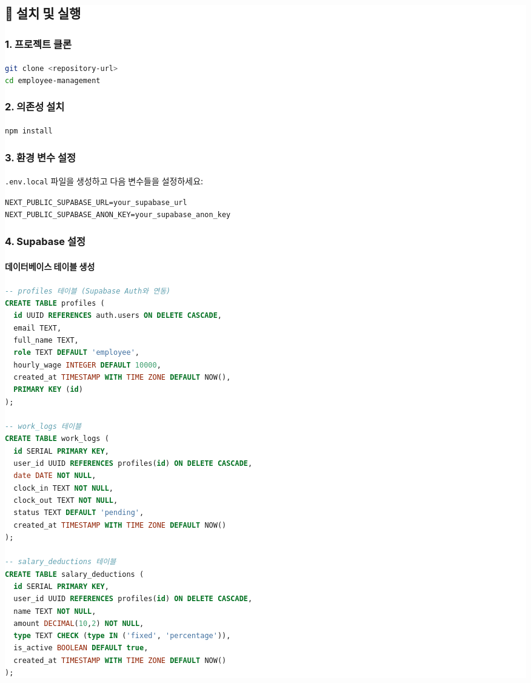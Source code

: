 ## 🔧 설치 및 실행

### 1. 프로젝트 클론

```bash
git clone <repository-url>
cd employee-management
```

### 2. 의존성 설치

```bash
npm install
```

### 3. 환경 변수 설정

`.env.local` 파일을 생성하고 다음 변수들을 설정하세요:

```env
NEXT_PUBLIC_SUPABASE_URL=your_supabase_url
NEXT_PUBLIC_SUPABASE_ANON_KEY=your_supabase_anon_key
```

### 4. Supabase 설정

#### 데이터베이스 테이블 생성

```sql
-- profiles 테이블 (Supabase Auth와 연동)
CREATE TABLE profiles (
  id UUID REFERENCES auth.users ON DELETE CASCADE,
  email TEXT,
  full_name TEXT,
  role TEXT DEFAULT 'employee',
  hourly_wage INTEGER DEFAULT 10000,
  created_at TIMESTAMP WITH TIME ZONE DEFAULT NOW(),
  PRIMARY KEY (id)
);

-- work_logs 테이블
CREATE TABLE work_logs (
  id SERIAL PRIMARY KEY,
  user_id UUID REFERENCES profiles(id) ON DELETE CASCADE,
  date DATE NOT NULL,
  clock_in TEXT NOT NULL,
  clock_out TEXT NOT NULL,
  status TEXT DEFAULT 'pending',
  created_at TIMESTAMP WITH TIME ZONE DEFAULT NOW()
);

-- salary_deductions 테이블
CREATE TABLE salary_deductions (
  id SERIAL PRIMARY KEY,
  user_id UUID REFERENCES profiles(id) ON DELETE CASCADE,
  name TEXT NOT NULL,
  amount DECIMAL(10,2) NOT NULL,
  type TEXT CHECK (type IN ('fixed', 'percentage')),
  is_active BOOLEAN DEFAULT true,
  created_at TIMESTAMP WITH TIME ZONE DEFAULT NOW()
);
```
